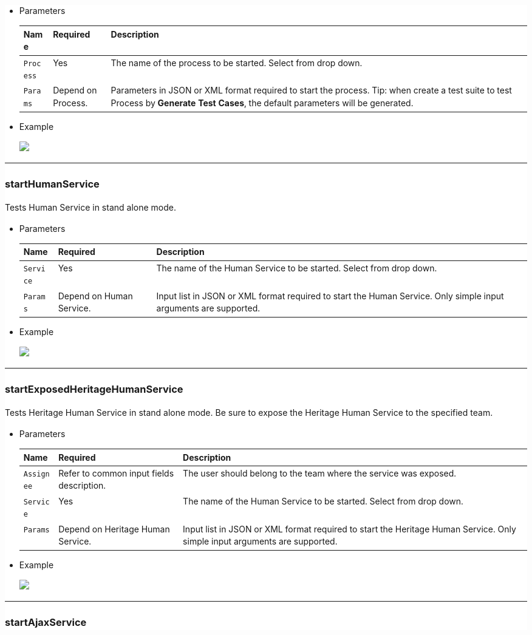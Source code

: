 - Parameters

	| Name | Required | Description |
	|----------------|------------|--------------|
	| `Process`   | Yes |  The name of the process to be started. Select from drop down. |
	| `Params`   | Depend on Process. | Parameters in JSON or XML format required to start the process. Tip: when create a test suite to test Process by **Generate Test Cases**, the default parameters will be generated. |

- Example  

	![][start_process_sample]
	
___

### **startHumanService**

Tests Human Service in stand alone mode.

- Parameters

	| Name | Required | Description |
	|----------------|------------|--------------|
	| `Service`   | Yes |  The name of the Human Service to be started. Select from drop down.|
	| `Params`   | Depend on Human Service. | Input list in JSON or XML format required to start the Human Service. Only simple input arguments are supported.|

- Example  

	![][start_human_service_sample]
	
___

### **startExposedHeritageHumanService**

Tests Heritage Human Service in stand alone mode. Be sure to expose the Heritage Human Service to the specified team.

- Parameters

	| Name | Required | Description |
	|----------------|------------|--------------|
	| `Assignee` |Refer to common input fields description. |The user should belong to the team where the service was exposed.|
	| `Service`   | Yes |  The name of the Human Service to be started. Select from drop down.|
	| `Params`   | Depend on Heritage Human Service. | Input list in JSON or XML format required to start the Heritage Human Service. Only simple input arguments are supported.|

- Example  

	![][startExposedHeritageHumanService_sample]
	
___

### **startAjaxService**


[1]: ../administration/administration-bpm-configuration.html#add-user-to-a-bpm-server
[command_expected_output_refresh_button]: ../images/command/command_expected_output_refresh_button.png
[command_start_process_editor]: ../images/command/command_start_process_editor.png
[command_start_process_javascript_API]: ../images/command/command_start_process_javascript_API.png
[command_params_error_icon]: ../images/command/command_params_error_icon.png
[command_instance_data_template]: ../images/command/command_instance_data_template.png
[command_task_data_template]: ../images/command/command_task_data_template.png
[command_service_data_template]: ../images/command/command_service_data_template.png
[command_UI_radio]: ../images/command/command_UI_radio.png
[command_UI_Checkbox]: ../images/command/command_UI_Checkbox.png
[command_UIAssert_buttons]: ../images/command/command_UIAssert_buttons.png
[command_UIAssert_checkbox]: ../images/command/command_UIAssert_checkbox.png
[loginPortal_Sample]: ../images/command/loginPortal_Sample.png
[Login_BPMoC_Sample]: ../images/command/Login_BPMoC_Sample.png
[openInstanceDetail_Sample]: ../images/command/openInstanceDetail_Sample.png
[open_sample]: ../images/command/open_sample.png
[start_process_sample]: ../images/command/start_process_sample.png
[start_human_service_sample]: ../images/command/start_human_service_sample.png
[startExposedHeritageHumanService_sample]: ../images/command/startExposedHeritageHumanService_sample.png
[start_ajax_service_normal_sample]: ../images/command/start_ajax_service_normal_sample.png
[start_ajax_service_exception_sample]: ../images/command/start_ajax_service_exception_sample.png
[start_system_service_normal_example]: ../images/command/start_system_service_normal_example.png
[start_system_service_exception]: ../images/command/start_system_service_exception.png
[sql_sample]: ../images/command/sql_sample.png
[uca_sample]: ../images/command/uca_sample.png
[service_flow_sample]: ../images/command/service_flow_sample.png
[startAdhoc_sample]: ../images/command/startAdhoc_sample.png
[run_adhoc_activity]: ../images/command/run_adhoc_activity.png
[runTaskByDisplayName_sample]: ../images/command/runTaskByDisplayName_sample.png
[run_task_by_display_name_sample]: ../images/command/run_task_by_display_name_sample.png
[assign_task_sample]: ../images/command/assign_task_sample.png
[claim_task_sample]: ../images/command/claim_task_sample.png
[finish_task_sample]: ../images/command/finish_task_sample.png
[addInstance]: ../images/command/addInstance.png
[get_task_id_by_name_sample]: ../images/command/get_task_id_by_name_sample.png
[get_latest_process_instance_id]: ../images/command/get_latest_process_instance_id.png
[get_instance_by_instance_name]: ../images/command/get_instance_by_instance_name.png
[get_instance_id_by_task]: ../images/command/get_instance_id_by_task.png
[get_instance_by_task_url]: ../images/command/get_instance_by_task_url.png
[get_instance_id_by_business_data]: ../images/command/get_instance_id_by_business_data.png
[alias]: ../images/command/alias.png
[fire_timer_sample]: ../images/command/fire_timer_sample.png
[search_found_expected_output_sample]: ../images/command/search_found_expected_output_sample.png
[start_rest_api_sample]: ../images/command/start_rest_api_sample.png
[assert_process_instance_status_sample]: ../images/command/assert_process_instance_status_sample.png
[assert_process_instance_data_sample]: ../images/command/assert_process_instance_data_sample.png
[assertTaskAssignmentByUser_sample]: ../images/command/assertTaskAssignmentByUser_sample.png
[assertTaskStatus_sample]: ../images/command/assertTaskStatus_sample.png
[assertNextTaskName_sample]: ../images/command/assertNextTaskName_sample.png
[assertTaskNotGenerated_sample]: ../images/command/assertTaskNotGenerated_sample.png
[assertTaskData_sample]: ../images/command/assertTaskData_sample.png
[loginCaseClient_sample]: ../images/command/loginCaseClient_sample.png
[add_case_sample]: ../images/command/add_case_sample.png
[add_case_folder_id_sample]: ../images/command/add_case_folder_id_sample.png
[add_activity_sample]: ../images/command/add_activity_sample.png
[update_case_data_sample]: ../images/command/update_case_data_sample.png
[run_activity_by_name_sample]: ../images/command/run_activity_by_name_sample.png
[run_filenet_p8_activity_by_name_sample]: ../images/command/run_filenet_p8_activity_by_name_sample.png
[start_manual_activity_sample]: ../images/command/start_manual_activity_sample.png
[assertServiceData_sample]: ../images/command/assertServiceData_sample.png
[assert_case_state_sample]: ../images/command/assert_case_state_sample.png
[assert_activity_state_sample]: ../images/command/assert_activity_state_sample.png
[bpmFileDropzone_sample]: ../images/command/bpmFileDropzone_sample.png
[bpm_file_uploader]: ../images/command/bpm_file_uploader.png
[checkbox]: ../images/command/checkbox.png
[click]: ../images/command/click.png
[coach_control]: ../images/command/coach_control.png
[confirm_ok]: ../images/command/confirm_ok.png
[confirm_Cancel]: ../images/command/confirm_Cancel.png
[double_click]: ../images/command/double_click.png
[file]: ../images/command/file.png
[close_window]: ../images/command/close_window.png
[radio]: ../images/command/radio.png
[save_coach_control]: ../images/command/save_coach_control.png
[saveText]: ../images/command/saveText.png
[select_control]: ../images/command/select_control.png
[select_window]: ../images/command/select_window.png
[text]: ../images/command/text.png
[wait_element]: ../images/command/wait_element.png
[wait_text_present]: ../images/command/wait_text_present.png
[assert_buttons]: ../images/command/assert_buttons.png
[assert_check_box]: ../images/command/assert_check_box.png
[assert_Coach_Control]: ../images/command/assert_Coach_Control.png
[assert_date_picker]: ../images/command/assert_date_picker.png
[assert_element]: ../images/command/assert_element.png
[assert_input_text]: ../images/command/assert_input_text.png
[Assert_Output_Text]: ../images/command/Assert_Output_Text.png
[assert_radio]: ../images/command/assert_radio.png
[assert_select]: ../images/command/assert_select.png
[assert_switch]: ../images/command/assert_switch.png
[assert_table_content]: ../images/command/assert_table_content.png
[assert_table_rows]: ../images/command/assert_table_rows.png
[assert_text_area]: ../images/command/assert_text_area.png
[assert_text_no_present]: ../images/command/assert_text_no_present.png
[assert_text_present]: ../images/command/assert_text_present.png
[assert_validation_passed]: ../images/command/assert_validation_passed.png
[add_context]: ../images/command/add_context.png
[date_string]: ../images/command/date_string.png